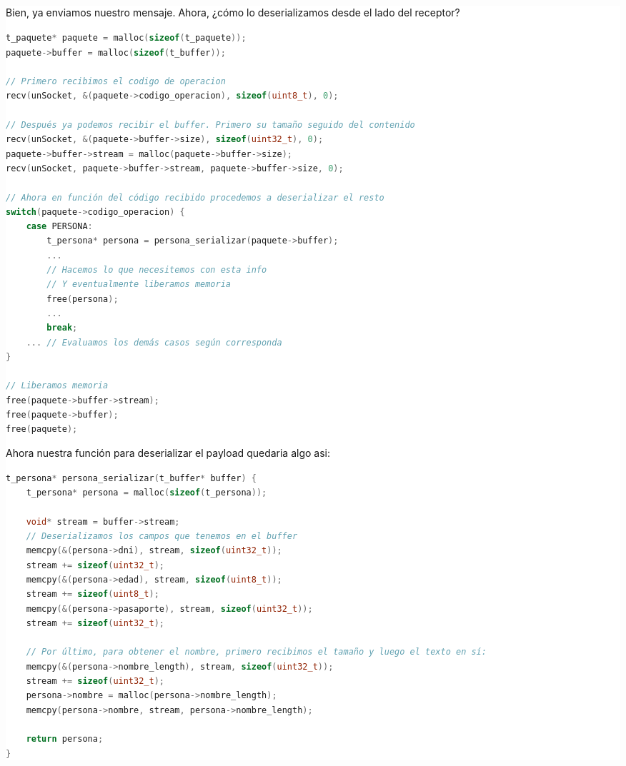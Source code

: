 ```c
```

Bien, ya enviamos nuestro mensaje. Ahora, ¿cómo lo deserializamos desde el lado
del receptor?

```c
t_paquete* paquete = malloc(sizeof(t_paquete));
paquete->buffer = malloc(sizeof(t_buffer));

// Primero recibimos el codigo de operacion
recv(unSocket, &(paquete->codigo_operacion), sizeof(uint8_t), 0);

// Después ya podemos recibir el buffer. Primero su tamaño seguido del contenido
recv(unSocket, &(paquete->buffer->size), sizeof(uint32_t), 0);
paquete->buffer->stream = malloc(paquete->buffer->size);
recv(unSocket, paquete->buffer->stream, paquete->buffer->size, 0);

// Ahora en función del código recibido procedemos a deserializar el resto
switch(paquete->codigo_operacion) {
    case PERSONA:
        t_persona* persona = persona_serializar(paquete->buffer);
        ...
        // Hacemos lo que necesitemos con esta info
        // Y eventualmente liberamos memoria
        free(persona);
        ...
        break;
    ... // Evaluamos los demás casos según corresponda
}

// Liberamos memoria
free(paquete->buffer->stream);
free(paquete->buffer);
free(paquete);
```

Ahora nuestra función para deserializar el payload quedaria algo asi:

```c
t_persona* persona_serializar(t_buffer* buffer) {
    t_persona* persona = malloc(sizeof(t_persona));

    void* stream = buffer->stream;
    // Deserializamos los campos que tenemos en el buffer
    memcpy(&(persona->dni), stream, sizeof(uint32_t));
    stream += sizeof(uint32_t);
    memcpy(&(persona->edad), stream, sizeof(uint8_t));
    stream += sizeof(uint8_t);
    memcpy(&(persona->pasaporte), stream, sizeof(uint32_t));
    stream += sizeof(uint32_t);

    // Por último, para obtener el nombre, primero recibimos el tamaño y luego el texto en sí:
    memcpy(&(persona->nombre_length), stream, sizeof(uint32_t));
    stream += sizeof(uint32_t);
    persona->nombre = malloc(persona->nombre_length);
    memcpy(persona->nombre, stream, persona->nombre_length);

    return persona;
}
```
